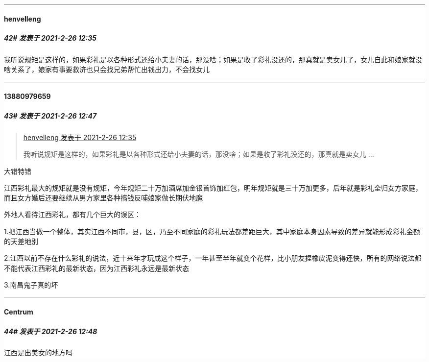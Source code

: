 





*****

####  henvelleng  
##### 42#       发表于 2021-2-26 12:35




我听说规矩是这样的，如果彩礼是以各种形式还给小夫妻的话，那没啥；如果是收了彩礼没还的，那真就是卖女儿了，女儿自此和娘家就没啥关系了，娘家有事要救济也只会找兄弟帮忙出钱出力，不会找女儿







*****

####  13880979659  
##### 43#       发表于 2021-2-26 12:47



<blockquote><a href="httphttps://bbs.saraba1st.com/2b/forum.php?mod=redirect&amp;goto=findpost&amp;pid=50446311&amp;ptid=1989815" target="_blank">henvelleng 发表于 2021-2-26 12:35</a>

我听说规矩是这样的，如果彩礼是以各种形式还给小夫妻的话，那没啥；如果是收了彩礼没还的，那真就是卖女儿 ...</blockquote>
大错特错


江西彩礼最大的规矩就是没有规矩，今年规矩二十万加酒席加金银首饰加红包，明年规矩就是三十万加更多，后年就是彩礼全归女方家庭，而且女方婚后还要继续从男方家里各种搞钱反哺娘家做长期伏地魔


外地人看待江西彩礼，都有几个巨大的误区：

1.把江西当做一个整体，其实江西不同市，县，区，乃至不同家庭的彩礼玩法都差距巨大，其中家庭本身因素导致的差异就能形成彩礼金额的天差地别


2.江西以前不存在什么彩礼的说法，近十来年才玩成这个样子，一年甚至半年就变个花样，比小朋友捏橡皮泥变得还快，所有的网络说法都不能代表江西彩礼的最新状态，因为江西彩礼永远是最新状态


3.南昌鬼子真的坏







*****

####  Centrum  
##### 44#       发表于 2021-2-26 12:48




江西是出美女的地方吗






